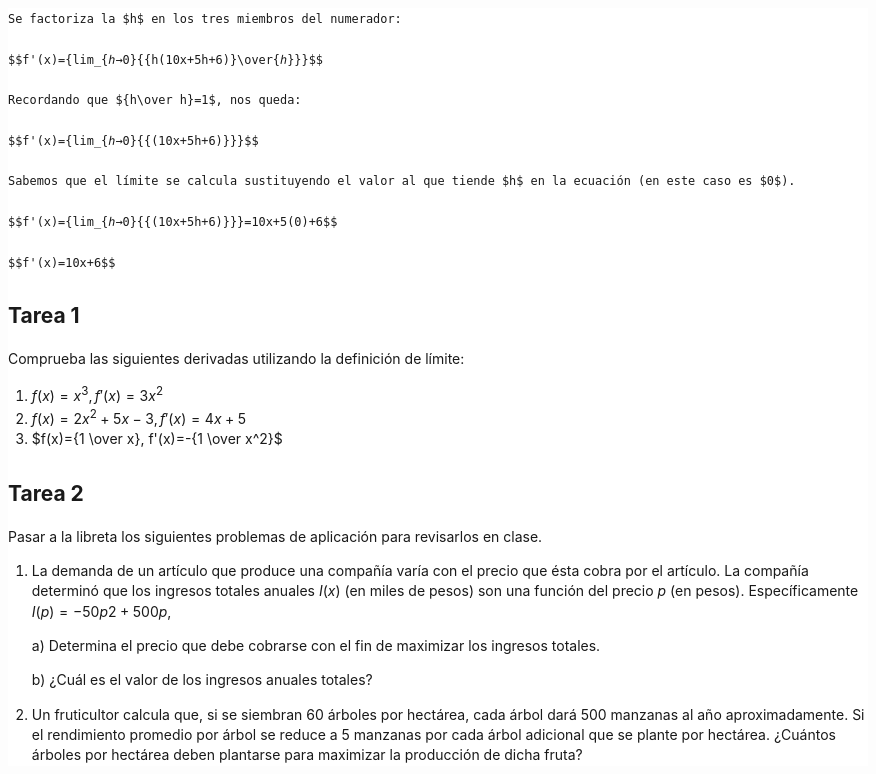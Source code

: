     Se factoriza la $h$ en los tres miembros del numerador:

    $$f'(x)={lim_{ℎ→0}{{h(10x+5h+6)}\over{ℎ}}}$$

    Recordando que ${h\over h}=1$, nos queda:

    $$f'(x)={lim_{ℎ→0}{{(10x+5h+6)}}}$$

    Sabemos que el límite se calcula sustituyendo el valor al que tiende $h$ en la ecuación (en este caso es $0$).

    $$f'(x)={lim_{ℎ→0}{{(10x+5h+6)}}}=10x+5(0)+6$$

    $$f'(x)=10x+6$$

## Tarea 1

Comprueba las siguientes derivadas utilizando la definición de límite:

1. $f(x)=x^3, f'(x)=3x^2$
2. $f(x)=2x^2+5x-3, f'(x)=4x+5$
3. $f(x)={1 \over x}, f'(x)=-{1 \over x^2}$

## Tarea 2

Pasar a la libreta los siguientes problemas de aplicación para revisarlos en clase.

1. La demanda de un artículo que produce una compañía varía con el precio que ésta cobra por el artículo. La compañía determinó que los ingresos totales anuales $I(x)$ (en miles de pesos) son una función del precio $p$ (en pesos). Específicamente $I(p) = -50p2 + 500p$,

    a) Determina el precio que debe cobrarse con el fin de maximizar los ingresos totales.

    b) ¿Cuál es el valor de los ingresos anuales totales?
2. Un fruticultor calcula que, si se siembran $60$ árboles por hectárea, cada árbol dará $500$ manzanas al año aproximadamente. Si el rendimiento promedio por árbol se reduce a $5$ manzanas por cada árbol adicional que se plante por hectárea. ¿Cuántos árboles por hectárea deben plantarse para maximizar la producción de dicha fruta?
